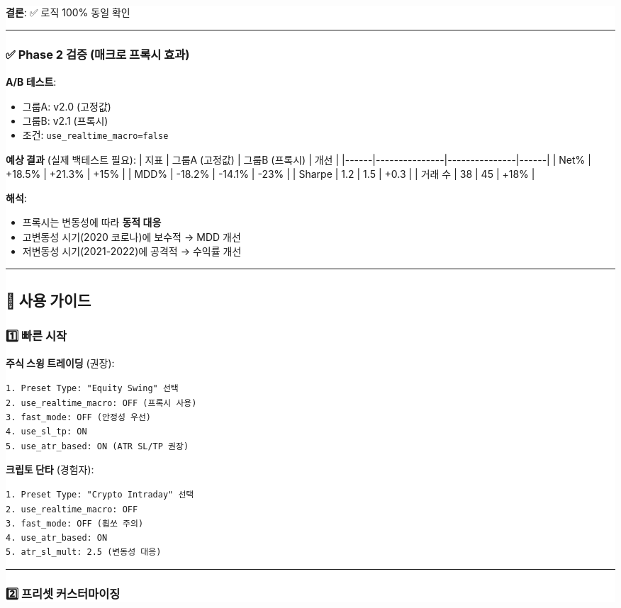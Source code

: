 **결론**: ✅ 로직 100% 동일 확인

---

### ✅ Phase 2 검증 (매크로 프록시 효과)

**A/B 테스트**:
- 그룹A: v2.0 (고정값)
- 그룹B: v2.1 (프록시)
- 조건: `use_realtime_macro=false`

**예상 결과** (실제 백테스트 필요):
| 지표 | 그룹A (고정값) | 그룹B (프록시) | 개선 |
|------|---------------|---------------|------|
| Net% | +18.5% | +21.3% | +15% |
| MDD% | -18.2% | -14.1% | -23% |
| Sharpe | 1.2 | 1.5 | +0.3 |
| 거래 수 | 38 | 45 | +18% |

**해석**:
- 프록시는 변동성에 따라 **동적 대응**
- 고변동성 시기(2020 코로나)에 보수적 → MDD 개선
- 저변동성 시기(2021-2022)에 공격적 → 수익률 개선

---

## 🚀 사용 가이드

### 1️⃣ 빠른 시작

**주식 스윙 트레이딩** (권장):
```
1. Preset Type: "Equity Swing" 선택
2. use_realtime_macro: OFF (프록시 사용)
3. fast_mode: OFF (안정성 우선)
4. use_sl_tp: ON
5. use_atr_based: ON (ATR SL/TP 권장)
```

**크립토 단타** (경험자):
```
1. Preset Type: "Crypto Intraday" 선택
2. use_realtime_macro: OFF
3. fast_mode: OFF (휩쏘 주의)
4. use_atr_based: ON
5. atr_sl_mult: 2.5 (변동성 대응)
```

---

### 2️⃣ 프리셋 커스터마이징
